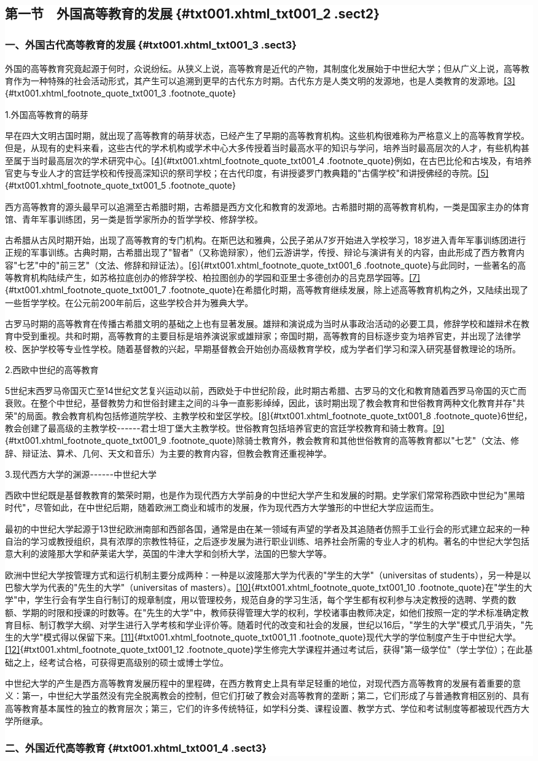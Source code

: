 ## 第一节　外国高等教育的发展 {#txt001.xhtml_txt001_2 .sect2}

### 一、外国古代高等教育的发展 {#txt001.xhtml_txt001_3 .sect3}

外国的高等教育究竟起源于何时，众说纷纭。从狭义上说，高等教育是近代的产物，其制度化发展始于中世纪大学；但从广义上说，高等教育作为一种特殊的社会活动形式，其产生可以追溯到更早的古代东方时期。古代东方是人类文明的发源地，也是人类教育的发源地。[\[3\]](#txt001.xhtml_footnote_content_txt001_3){#txt001.xhtml_footnote_quote_txt001_3 .footnote_quote}

1.外国高等教育的萌芽

早在四大文明古国时期，就出现了高等教育的萌芽状态，已经产生了早期的高等教育机构。这些机构很难称为严格意义上的高等教育学校。但是，从现有的史料来看，这些古代的学术机构或学术中心大多传授着当时最高水平的知识与学问，培养当时最高层次的人才，有些机构甚至属于当时最高层次的学术研究中心。[\[4\]](#txt001.xhtml_footnote_content_txt001_4){#txt001.xhtml_footnote_quote_txt001_4 .footnote_quote}例如，在古巴比伦和古埃及，有培养官吏与专业人才的宫廷学校和传授高深知识的祭司学校；在古代印度，有讲授婆罗门教典籍的"古儒学校"和讲授佛经的寺院。[\[5\]](#txt001.xhtml_footnote_content_txt001_5){#txt001.xhtml_footnote_quote_txt001_5 .footnote_quote}

西方高等教育的源头最早可以追溯至古希腊时期，古希腊是西方文化和教育的发源地。古希腊时期的高等教育机构，一类是国家主办的体育馆、青年军事训练团，另一类是哲学家所办的哲学学校、修辞学校。

古希腊从古风时期开始，出现了高等教育的专门机构。在斯巴达和雅典，公民子弟从7岁开始进入学校学习，18岁进入青年军事训练团进行正规的军事训练。古典时期，古希腊出现了"智者"（又称诡辩家），他们云游讲学，传授、辩论与演讲有关的内容，由此形成了西方教育内容"七艺"中的"前三艺"（文法、修辞和辩证法）。[\[6\]](#txt001.xhtml_footnote_content_txt001_6){#txt001.xhtml_footnote_quote_txt001_6 .footnote_quote}与此同时，一些著名的高等教育机构陆续产生，如苏格拉底创办的修辞学校、柏拉图创办的学园和亚里士多德创办的吕克昂学园等。[\[7\]](#txt001.xhtml_footnote_content_txt001_7){#txt001.xhtml_footnote_quote_txt001_7 .footnote_quote}在希腊化时期，高等教育继续发展，除上述高等教育机构之外，又陆续出现了一些哲学学校。在公元前200年前后，这些学校合并为雅典大学。

古罗马时期的高等教育在传播古希腊文明的基础之上也有显著发展。雄辩和演说成为当时从事政治活动的必要工具，修辞学校和雄辩术在教育中受到重视。共和时期，高等教育的主要目标是培养演说家或雄辩家；帝国时期，高等教育的目标逐步变为培养官吏，并出现了法律学校、医护学校等专业性学校。随着基督教的兴起，早期基督教会开始创办高级教育学校，成为学者们学习和深入研究基督教理论的场所。

2.西欧中世纪的高等教育

5世纪末西罗马帝国灭亡至14世纪文艺复兴运动以前，西欧处于中世纪阶段，此时期古希腊、古罗马的文化和教育随着西罗马帝国的灭亡而衰败。在整个中世纪，基督教势力和世俗封建主之间的斗争一直影影绰绰，因此，该时期出现了教会教育和世俗教育两种文化教育并存"共荣"的局面。教会教育机构包括修道院学校、主教学校和堂区学校。[\[8\]](#txt001.xhtml_footnote_content_txt001_8){#txt001.xhtml_footnote_quote_txt001_8 .footnote_quote}6世纪，教会创建了最高级的主教学校------君士坦丁堡大主教学校。世俗教育包括培养官吏的宫廷学校教育和骑士教育。[\[9\]](#txt001.xhtml_footnote_content_txt001_9){#txt001.xhtml_footnote_quote_txt001_9 .footnote_quote}除骑士教育外，教会教育和其他世俗教育的高等教育都以"七艺"（文法、修辞、辩证法、算术、几何、天文和音乐）为主要的教育内容，但教会教育还重视神学。

3.现代西方大学的渊源------中世纪大学

西欧中世纪既是基督教教育的繁荣时期，也是作为现代西方大学前身的中世纪大学产生和发展的时期。史学家们常常称西欧中世纪为"黑暗时代"，尽管如此，在中世纪后期，随着欧洲工商业和城市的发展，作为现代西方大学雏形的中世纪大学应运而生。

最初的中世纪大学起源于13世纪欧洲南部和西部各国，通常是由在某一领域有声望的学者及其追随者仿照手工业行会的形式建立起来的一种自治的学习或教授组织，具有浓厚的宗教性特征，之后逐步发展为进行职业训练、培养社会所需的专业人才的机构。著名的中世纪大学包括意大利的波隆那大学和萨莱诺大学，英国的牛津大学和剑桥大学，法国的巴黎大学等。

欧洲中世纪大学按管理方式和运行机制主要分成两种：一种是以波隆那大学为代表的"学生的大学"（universitas of students），另一种是以巴黎大学为代表的"先生的大学"（universitas of masters）。[\[10\]](#txt001.xhtml_footnote_content_txt001_10){#txt001.xhtml_footnote_quote_txt001_10 .footnote_quote}在"学生的大学"中，学生行会有学生自行制订的规章制度，用以管理校务，规范自身的学习生活，每个学生都有权利参与决定教授的选聘、学费的数额、学期的时限和授课的时数等。在"先生的大学"中，教师获得管理大学的权利，学校诸事由教师决定，如他们按照一定的学术标准确定教育目标、制订教学大纲、对学生进行入学考核和学业评价等。随着时代的改变和社会的发展，世纪以16后，"学生的大学"模式几乎消失，"先生的大学"模式得以保留下来。[\[11\]](#txt001.xhtml_footnote_content_txt001_11){#txt001.xhtml_footnote_quote_txt001_11 .footnote_quote}现代大学的学位制度产生于中世纪大学。[\[12\]](#txt001.xhtml_footnote_content_txt001_12){#txt001.xhtml_footnote_quote_txt001_12 .footnote_quote}学生修完大学课程并通过考试后，获得"第一级学位"（学士学位）；在此基础之上，经考试合格，可获得更高级别的硕士或博士学位。

中世纪大学的产生是西方高等教育发展历程中的里程碑，在西方教育史上具有举足轻重的地位，对现代西方高等教育的发展有着重要的意义：第一，中世纪大学虽然没有完全脱离教会的控制，但它们打破了教会对高等教育的垄断；第二，它们形成了与普通教育相区别的、具有高等教育基本属性的独立的教育层次；第三，它们的许多传统特征，如学科分类、课程设置、教学方式、学位和考试制度等都被现代西方大学所继承。

### 二、外国近代高等教育 {#txt001.xhtml_txt001_4 .sect3}

